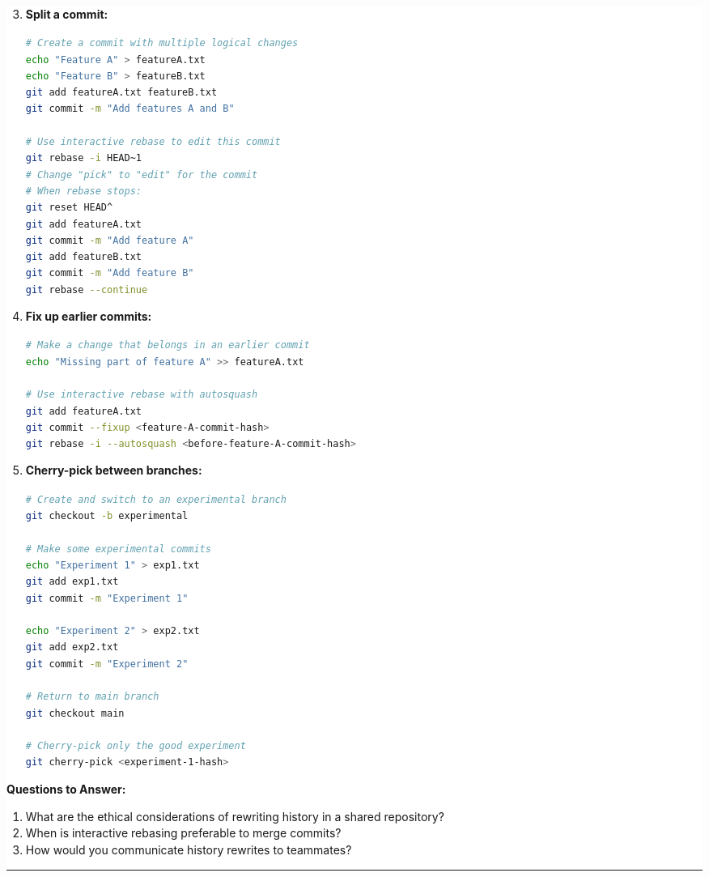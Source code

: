 3. **Split a commit:**
   ```bash
   # Create a commit with multiple logical changes
   echo "Feature A" > featureA.txt
   echo "Feature B" > featureB.txt
   git add featureA.txt featureB.txt
   git commit -m "Add features A and B"
   
   # Use interactive rebase to edit this commit
   git rebase -i HEAD~1
   # Change "pick" to "edit" for the commit
   # When rebase stops:
   git reset HEAD^
   git add featureA.txt
   git commit -m "Add feature A"
   git add featureB.txt
   git commit -m "Add feature B"
   git rebase --continue
   ```

4. **Fix up earlier commits:**
   ```bash
   # Make a change that belongs in an earlier commit
   echo "Missing part of feature A" >> featureA.txt
   
   # Use interactive rebase with autosquash
   git add featureA.txt
   git commit --fixup <feature-A-commit-hash>
   git rebase -i --autosquash <before-feature-A-commit-hash>
   ```

5. **Cherry-pick between branches:**
   ```bash
   # Create and switch to an experimental branch
   git checkout -b experimental
   
   # Make some experimental commits
   echo "Experiment 1" > exp1.txt
   git add exp1.txt
   git commit -m "Experiment 1"
   
   echo "Experiment 2" > exp2.txt
   git add exp2.txt
   git commit -m "Experiment 2"
   
   # Return to main branch
   git checkout main
   
   # Cherry-pick only the good experiment
   git cherry-pick <experiment-1-hash>
   ```

**Questions to Answer:**
1. What are the ethical considerations of rewriting history in a shared repository?
2. When is interactive rebasing preferable to merge commits?
3. How would you communicate history rewrites to teammates?

---